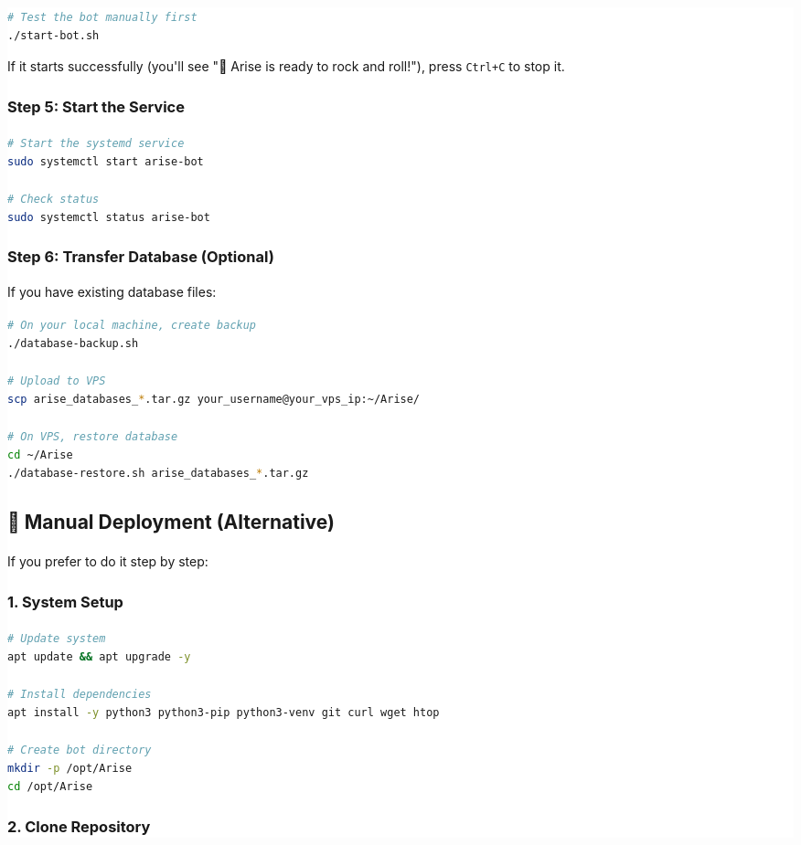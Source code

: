 ```bash
# Test the bot manually first
./start-bot.sh
```

If it starts successfully (you'll see "🤖 Arise is ready to rock and roll!"), press `Ctrl+C` to stop it.

### Step 5: Start the Service

```bash
# Start the systemd service
sudo systemctl start arise-bot

# Check status
sudo systemctl status arise-bot
```

### Step 6: Transfer Database (Optional)

If you have existing database files:

```bash
# On your local machine, create backup
./database-backup.sh

# Upload to VPS
scp arise_databases_*.tar.gz your_username@your_vps_ip:~/Arise/

# On VPS, restore database
cd ~/Arise
./database-restore.sh arise_databases_*.tar.gz
```

## 🔧 Manual Deployment (Alternative)

If you prefer to do it step by step:

### 1. System Setup

```bash
# Update system
apt update && apt upgrade -y

# Install dependencies
apt install -y python3 python3-pip python3-venv git curl wget htop

# Create bot directory
mkdir -p /opt/Arise
cd /opt/Arise
```

### 2. Clone Repository
